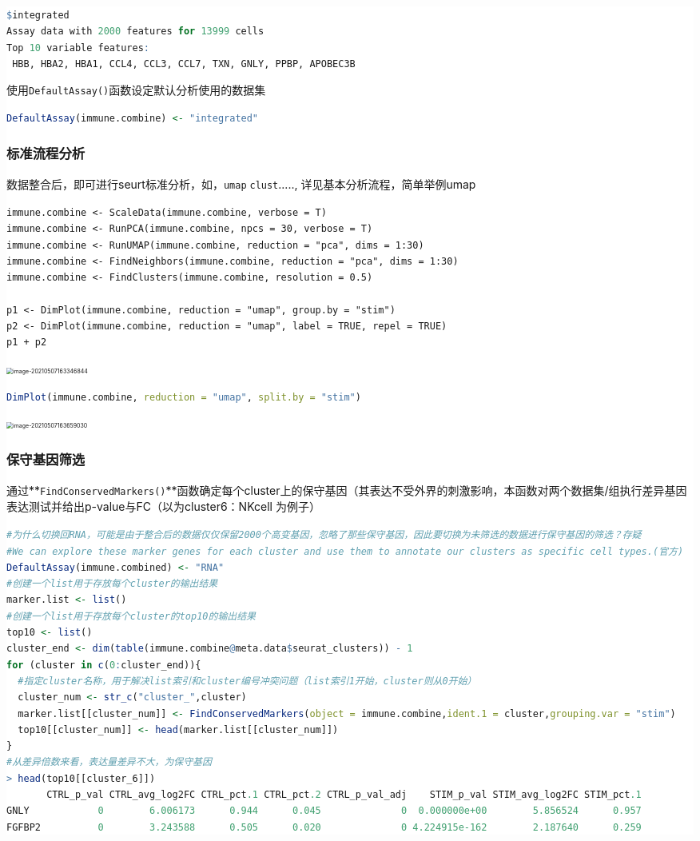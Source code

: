 ```R
$integrated
Assay data with 2000 features for 13999 cells
Top 10 variable features:
 HBB, HBA2, HBA1, CCL4, CCL3, CCL7, TXN, GNLY, PPBP, APOBEC3B 
```

使用`DefaultAssay()`函数设定默认分析使用的数据集

```r
DefaultAssay(immune.combine) <- "integrated"
```

### 标准流程分析

数据整合后，即可进行seurt标准分析，如，`umap` `clust`....., 详见基本分析流程，简单举例umap

```
immune.combine <- ScaleData(immune.combine, verbose = T)
immune.combine <- RunPCA(immune.combine, npcs = 30, verbose = T)
immune.combine <- RunUMAP(immune.combine, reduction = "pca", dims = 1:30)
immune.combine <- FindNeighbors(immune.combine, reduction = "pca", dims = 1:30)
immune.combine <- FindClusters(immune.combine, resolution = 0.5)

p1 <- DimPlot(immune.combine, reduction = "umap", group.by = "stim")
p2 <- DimPlot(immune.combine, reduction = "umap", label = TRUE, repel = TRUE)
p1 + p2
```

<img src="https://aironi.oss-cn-beijing.aliyuncs.com/typro_image/image-20210507163346844.png" alt="image-20210507163346844" style="zoom:50%;" />

```r
DimPlot(immune.combine, reduction = "umap", split.by = "stim")
```



<img src="https://aironi.oss-cn-beijing.aliyuncs.com/typro_image/image-20210507163659030.png" alt="image-20210507163659030" style="zoom:50%;" />

### 保守基因筛选

通过**`FindConservedMarkers()`**函数确定每个cluster上的保守基因（其表达不受外界的刺激影响，本函数对两个数据集/组执行差异基因表达测试并给出p-value与FC（以为cluster6：NKcell 为例子）

```r
#为什么切换回RNA，可能是由于整合后的数据仅仅保留2000个高变基因，忽略了那些保守基因，因此要切换为未筛选的数据进行保守基因的筛选？存疑
#We can explore these marker genes for each cluster and use them to annotate our clusters as specific cell types.(官方)
DefaultAssay(immune.combined) <- "RNA"
#创建一个list用于存放每个cluster的输出结果
marker.list <- list()
#创建一个list用于存放每个cluster的top10的输出结果
top10 <- list()
cluster_end <- dim(table(immune.combine@meta.data$seurat_clusters)) - 1
for (cluster in c(0:cluster_end)){
  #指定cluster名称，用于解决list索引和cluster编号冲突问题（list索引1开始，cluster则从0开始）
  cluster_num <- str_c("cluster_",cluster)
  marker.list[[cluster_num]] <- FindConservedMarkers(object = immune.combine,ident.1 = cluster,grouping.var = "stim")
  top10[[cluster_num]] <- head(marker.list[[cluster_num]])
}
#从差异倍数来看，表达量差异不大，为保守基因
> head(top10[[cluster_6]])
       CTRL_p_val CTRL_avg_log2FC CTRL_pct.1 CTRL_pct.2 CTRL_p_val_adj    STIM_p_val STIM_avg_log2FC STIM_pct.1
GNLY            0        6.006173      0.944      0.045              0  0.000000e+00        5.856524      0.957
FGFBP2          0        3.243588      0.505      0.020              0 4.224915e-162        2.187640      0.259
```